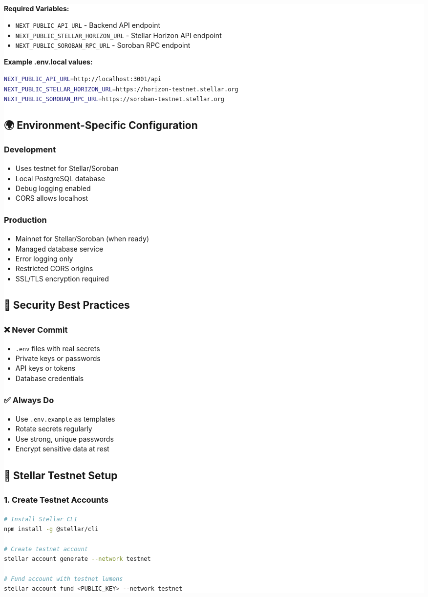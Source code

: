 **Required Variables:**
- `NEXT_PUBLIC_API_URL` - Backend API endpoint
- `NEXT_PUBLIC_STELLAR_HORIZON_URL` - Stellar Horizon API endpoint
- `NEXT_PUBLIC_SOROBAN_RPC_URL` - Soroban RPC endpoint

**Example .env.local values:**
```bash
NEXT_PUBLIC_API_URL=http://localhost:3001/api
NEXT_PUBLIC_STELLAR_HORIZON_URL=https://horizon-testnet.stellar.org
NEXT_PUBLIC_SOROBAN_RPC_URL=https://soroban-testnet.stellar.org
```

## 🌍 Environment-Specific Configuration

### Development
- Uses testnet for Stellar/Soroban
- Local PostgreSQL database
- Debug logging enabled
- CORS allows localhost

### Production
- Mainnet for Stellar/Soroban (when ready)
- Managed database service
- Error logging only
- Restricted CORS origins
- SSL/TLS encryption required

## 🔐 Security Best Practices

### ❌ Never Commit
- `.env` files with real secrets
- Private keys or passwords
- API keys or tokens
- Database credentials

### ✅ Always Do
- Use `.env.example` as templates
- Rotate secrets regularly
- Use strong, unique passwords
- Encrypt sensitive data at rest

## 🚀 Stellar Testnet Setup

### 1. Create Testnet Accounts

```bash
# Install Stellar CLI
npm install -g @stellar/cli

# Create testnet account
stellar account generate --network testnet

# Fund account with testnet lumens
stellar account fund <PUBLIC_KEY> --network testnet
```

